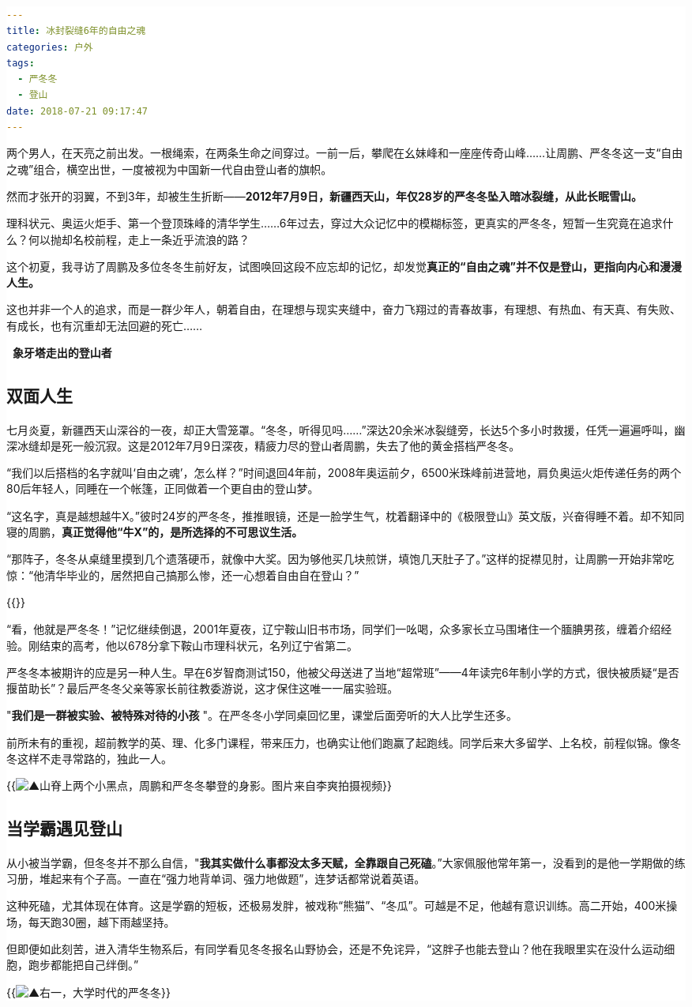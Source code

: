 ```yaml
---
title: 冰封裂缝6年的自由之魂
categories: 户外
tags:
  - 严冬冬
  - 登山
date: 2018-07-21 09:17:47
---
```

两个男人，在天亮之前出发。一根绳索，在两条生命之间穿过。一前一后，攀爬在幺妹峰和一座座传奇山峰……让周鹏、严冬冬这一支“自由之魂”组合，横空出世，一度被视为中国新一代自由登山者的旗帜。

然而才张开的羽翼，不到3年，却被生生折断——**2012年7月9日，新疆西天山，年仅28岁的严冬冬坠入暗冰裂缝，从此长眠雪山。**

理科状元、奥运火炬手、第一个登顶珠峰的清华学生……6年过去，穿过大众记忆中的模糊标签，更真实的严冬冬，短暂一生究竟在追求什么？何以抛却名校前程，走上一条近乎流浪的路？

这个初夏，我寻访了周鹏及多位冬冬生前好友，试图唤回这段不应忘却的记忆，却发觉**真正的“自由之魂”并不仅是登山，更指向内心和漫漫人生。**

这也并非一个人的追求，而是一群少年人，朝着自由，在理想与现实夹缝中，奋力飞翔过的青春故事，有理想、有热血、有天真、有失败、有成长，也有沉重却无法回避的死亡……

  **象牙塔走出的登山者**

## 双面人生

七月炎夏，新疆西天山深谷的一夜，却正大雪笼罩。“冬冬，听得见吗……”深达20余米冰裂缝旁，长达5个多小时救援，任凭一遍遍呼叫，幽深冰缝却是死一般沉寂。这是2012年7月9日深夜，精疲力尽的登山者周鹏，失去了他的黄金搭档严冬冬。

“我们以后搭档的名字就叫‘自由之魂’，怎么样？”时间退回4年前，2008年奥运前夕，6500米珠峰前进营地，肩负奥运火炬传递任务的两个80后年轻人，同睡在一个帐篷，正同做着一个更自由的登山梦。

“这名字，真是越想越牛X。”彼时24岁的严冬冬，推推眼镜，还是一脸学生气，枕着翻译中的《极限登山》英文版，兴奋得睡不着。却不知同寝的周鹏，**真正觉得他“牛X”的，是所选择的不可思议生活。**

“那阵子，冬冬从桌缝里摸到几个遗落硬币，就像中大奖。因为够他买几块煎饼，填饱几天肚子了。”这样的捉襟见肘，让周鹏一开始非常吃惊：“他清华毕业的，居然把自己搞那么惨，还一心想着自由自在登山？”

{{<img src="https://ian2.oss-cn-hangzhou.aliyuncs.com/2019-02-20-102358.jpg" alt="">}}

“看，他就是严冬冬！”记忆继续倒退，2001年夏夜，辽宁鞍山旧书市场，同学们一吆喝，众多家长立马围堵住一个腼腆男孩，缠着介绍经验。刚结束的高考，他以678分拿下鞍山市理科状元，名列辽宁省第二。

严冬冬本被期许的应是另一种人生。早在6岁智商测试150，他被父母送进了当地“超常班”——4年读完6年制小学的方式，很快被质疑“是否揠苗助长”？最后严冬冬父亲等家长前往教委游说，这才保住这唯一一届实验班。

"**我们是一群被实验、被特殊对待的小孩** "。在严冬冬小学同桌回忆里，课堂后面旁听的大人比学生还多。

前所未有的重视，超前教学的英、理、化多门课程，带来压力，也确实让他们跑赢了起跑线。同学后来大多留学、上名校，前程似锦。像冬冬这样不走寻常路的，独此一人。

{{<img src="https://ian2.oss-cn-hangzhou.aliyuncs.com/2019-02-20-102927.jpg" alt="▲山脊上两个小黑点，周鹏和严冬冬攀登的身影。图片来自李爽拍摄视频">}}

## 当学霸遇见登山

从小被当学霸，但冬冬并不那么自信，"**我其实做什么事都没太多天赋，全靠跟自己死磕**。”大家佩服他常年第一，没看到的是他一学期做的练习册，堆起来有个子高。一直在“强力地背单词、强力地做题”，连梦话都常说着英语。

这种死磕，尤其体现在体育。这是学霸的短板，还极易发胖，被戏称“熊猫”、“冬瓜”。可越是不足，他越有意识训练。高二开始，400米操场，每天跑30圈，越下雨越坚持。

但即便如此刻苦，进入清华生物系后，有同学看见冬冬报名山野协会，还是不免诧异，“这胖子也能去登山？他在我眼里实在没什么运动细胞，跑步都能把自己绊倒。”

{{<img src="https://ian2.oss-cn-hangzhou.aliyuncs.com/2019-02-20-102952.jpg" alt="▲右一，大学时代的严冬冬">}}
